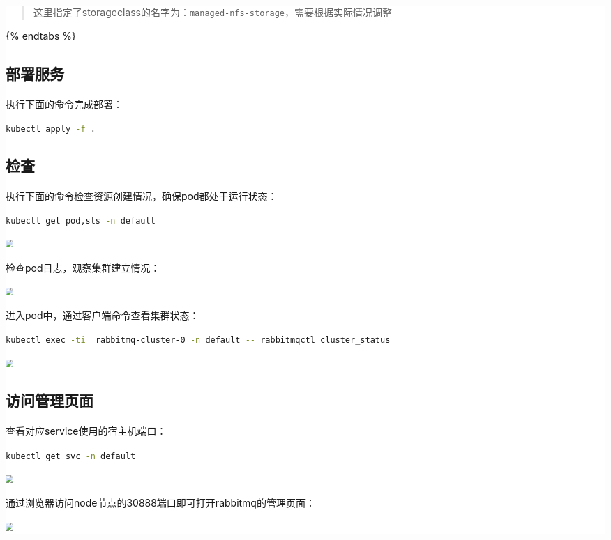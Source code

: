 > 这里指定了storageclass的名字为：`managed-nfs-storage`，需要根据实际情况调整



{% endtabs %}



## 部署服务

执行下面的命令完成部署：

```bash
kubectl apply -f .
```



## 检查

执行下面的命令检查资源创建情况，确保pod都处于运行状态：

```bash
kubectl get pod,sts -n default
```



<img src="./bushu.png" style="zoom:70%;" />



检查pod日志，观察集群建立情况：

<img src="./log.png" style="zoom:70%;" />



进入pod中，通过客户端命令查看集群状态：

```bash
kubectl exec -ti  rabbitmq-cluster-0 -n default -- rabbitmqctl cluster_status
```

<img src="./client_log.png" style="zoom:70%;" />



## 访问管理页面

查看对应service使用的宿主机端口：

```bash
kubectl get svc -n default
```

<img src="./service.png" style="zoom:70%;" />



通过浏览器访问node节点的30888端口即可打开rabbitmq的管理页面：

<img src="./web.png" style="zoom:70%;" />

